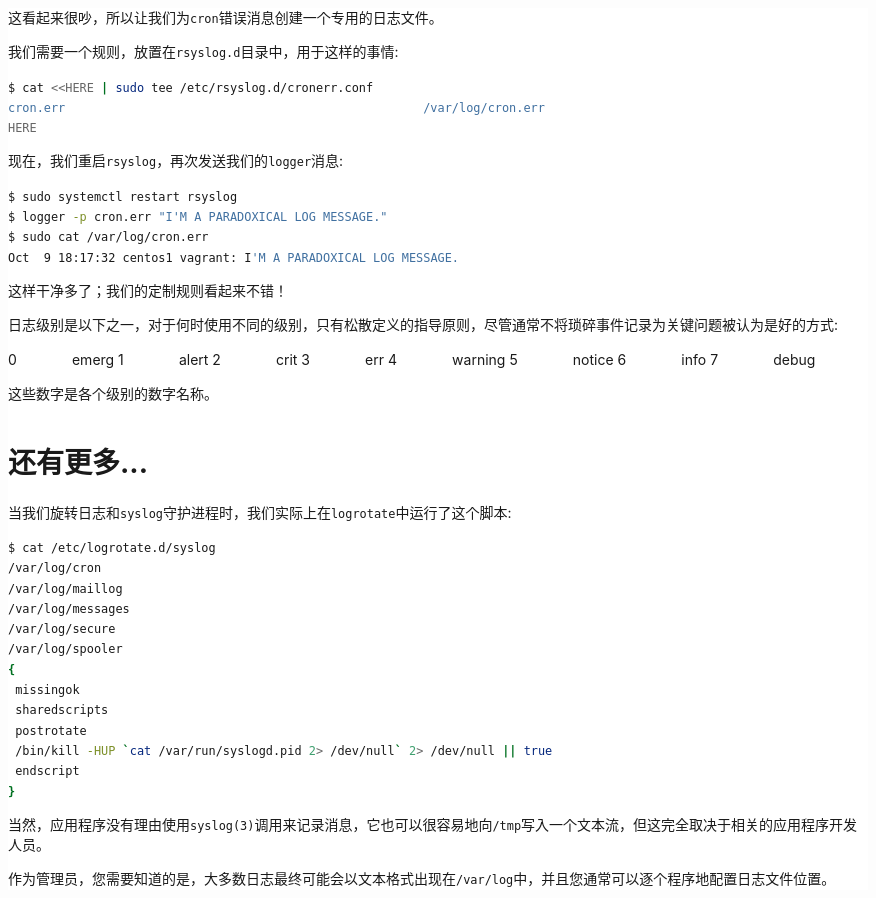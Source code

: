 这看起来很吵，所以让我们为`cron`错误消息创建一个专用的日志文件。

我们需要一个规则，放置在`rsyslog.d`目录中，用于这样的事情:

```sh
$ cat <<HERE | sudo tee /etc/rsyslog.d/cronerr.conf
cron.err                                                  /var/log/cron.err
HERE
```

现在，我们重启`rsyslog`，再次发送我们的`logger`消息:

```sh
$ sudo systemctl restart rsyslog
$ logger -p cron.err "I'M A PARADOXICAL LOG MESSAGE."
$ sudo cat /var/log/cron.err 
Oct  9 18:17:32 centos1 vagrant: I'M A PARADOXICAL LOG MESSAGE.
```

这样干净多了；我们的定制规则看起来不错！

日志级别是以下之一，对于何时使用不同的级别，只有松散定义的指导原则，尽管通常不将琐碎事件记录为关键问题被认为是好的方式:

0              emerg
1              alert
2              crit
3              err
4              warning
5              notice
6              info
7              debug

这些数字是各个级别的数字名称。

# 还有更多...

当我们旋转日志和`syslog`守护进程时，我们实际上在`logrotate`中运行了这个脚本:

```sh
$ cat /etc/logrotate.d/syslog 
/var/log/cron
/var/log/maillog
/var/log/messages
/var/log/secure
/var/log/spooler
{
 missingok
 sharedscripts
 postrotate
 /bin/kill -HUP `cat /var/run/syslogd.pid 2> /dev/null` 2> /dev/null || true
 endscript
}
```

当然，应用程序没有理由使用`syslog(3)`调用来记录消息，它也可以很容易地向`/tmp`写入一个文本流，但这完全取决于相关的应用程序开发人员。

作为管理员，您需要知道的是，大多数日志最终可能会以文本格式出现在`/var/log`中，并且您通常可以逐个程序地配置日志文件位置。
